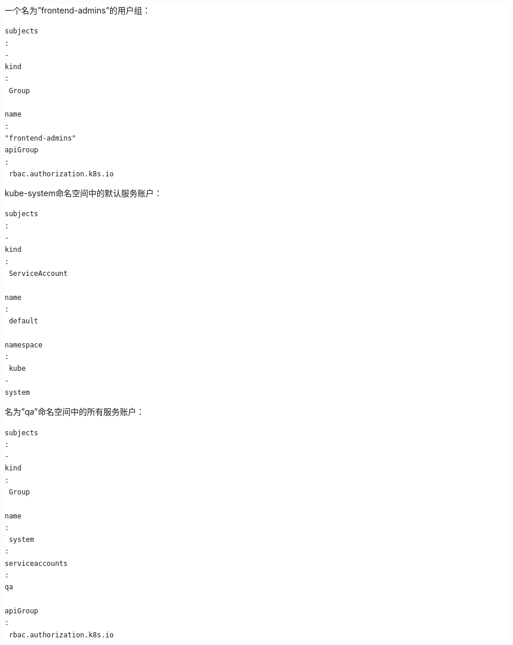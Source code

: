 一个名为”frontend-admins”的用户组：

```
subjects
:
-
kind
:
 Group
  
name
:
"frontend-admins"
apiGroup
:
 rbac.authorization.k8s.io

```

kube-system命名空间中的默认服务账户：

```
subjects
:
-
kind
:
 ServiceAccount
  
name
:
 default
  
namespace
:
 kube
-
system

```

名为”qa”命名空间中的所有服务账户：

```
subjects
:
-
kind
:
 Group
  
name
:
 system
:
serviceaccounts
:
qa
  
apiGroup
:
 rbac.authorization.k8s.io

```
